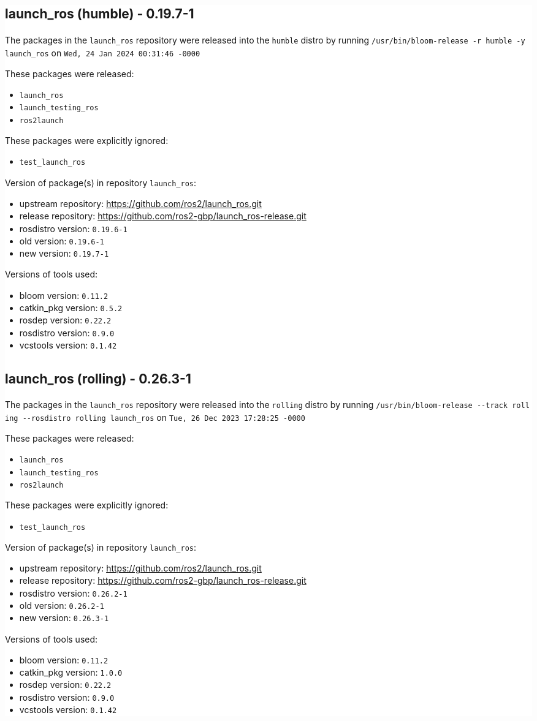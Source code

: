 
## launch_ros (humble) - 0.19.7-1

The packages in the `launch_ros` repository were released into the `humble` distro by running `/usr/bin/bloom-release -r humble -y launch_ros` on `Wed, 24 Jan 2024 00:31:46 -0000`

These packages were released:
- `launch_ros`
- `launch_testing_ros`
- `ros2launch`

These packages were explicitly ignored:
- `test_launch_ros`

Version of package(s) in repository `launch_ros`:

- upstream repository: https://github.com/ros2/launch_ros.git
- release repository: https://github.com/ros2-gbp/launch_ros-release.git
- rosdistro version: `0.19.6-1`
- old version: `0.19.6-1`
- new version: `0.19.7-1`

Versions of tools used:

- bloom version: `0.11.2`
- catkin_pkg version: `0.5.2`
- rosdep version: `0.22.2`
- rosdistro version: `0.9.0`
- vcstools version: `0.1.42`


## launch_ros (rolling) - 0.26.3-1

The packages in the `launch_ros` repository were released into the `rolling` distro by running `/usr/bin/bloom-release --track rolling --rosdistro rolling launch_ros` on `Tue, 26 Dec 2023 17:28:25 -0000`

These packages were released:
- `launch_ros`
- `launch_testing_ros`
- `ros2launch`

These packages were explicitly ignored:
- `test_launch_ros`

Version of package(s) in repository `launch_ros`:

- upstream repository: https://github.com/ros2/launch_ros.git
- release repository: https://github.com/ros2-gbp/launch_ros-release.git
- rosdistro version: `0.26.2-1`
- old version: `0.26.2-1`
- new version: `0.26.3-1`

Versions of tools used:

- bloom version: `0.11.2`
- catkin_pkg version: `1.0.0`
- rosdep version: `0.22.2`
- rosdistro version: `0.9.0`
- vcstools version: `0.1.42`
